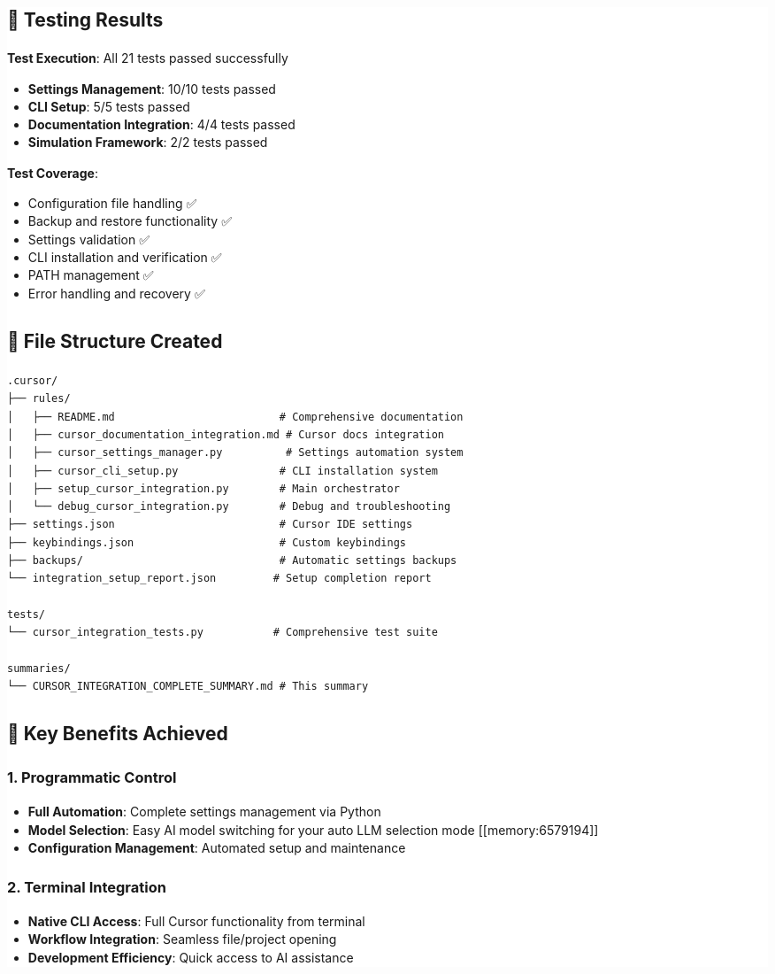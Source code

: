 ## 🧪 Testing Results

**Test Execution**: All 21 tests passed successfully
- **Settings Management**: 10/10 tests passed
- **CLI Setup**: 5/5 tests passed  
- **Documentation Integration**: 4/4 tests passed
- **Simulation Framework**: 2/2 tests passed

**Test Coverage**:
- Configuration file handling ✅
- Backup and restore functionality ✅  
- Settings validation ✅
- CLI installation and verification ✅
- PATH management ✅
- Error handling and recovery ✅

## 📁 File Structure Created

```
.cursor/
├── rules/
│   ├── README.md                          # Comprehensive documentation
│   ├── cursor_documentation_integration.md # Cursor docs integration  
│   ├── cursor_settings_manager.py          # Settings automation system
│   ├── cursor_cli_setup.py                # CLI installation system
│   ├── setup_cursor_integration.py        # Main orchestrator
│   └── debug_cursor_integration.py        # Debug and troubleshooting
├── settings.json                          # Cursor IDE settings
├── keybindings.json                       # Custom keybindings
├── backups/                               # Automatic settings backups
└── integration_setup_report.json         # Setup completion report

tests/
└── cursor_integration_tests.py           # Comprehensive test suite

summaries/
└── CURSOR_INTEGRATION_COMPLETE_SUMMARY.md # This summary
```

## 🎯 Key Benefits Achieved

### **1. Programmatic Control**
- **Full Automation**: Complete settings management via Python
- **Model Selection**: Easy AI model switching for your auto LLM selection mode [[memory:6579194]]
- **Configuration Management**: Automated setup and maintenance

### **2. Terminal Integration** 
- **Native CLI Access**: Full Cursor functionality from terminal
- **Workflow Integration**: Seamless file/project opening
- **Development Efficiency**: Quick access to AI assistance
